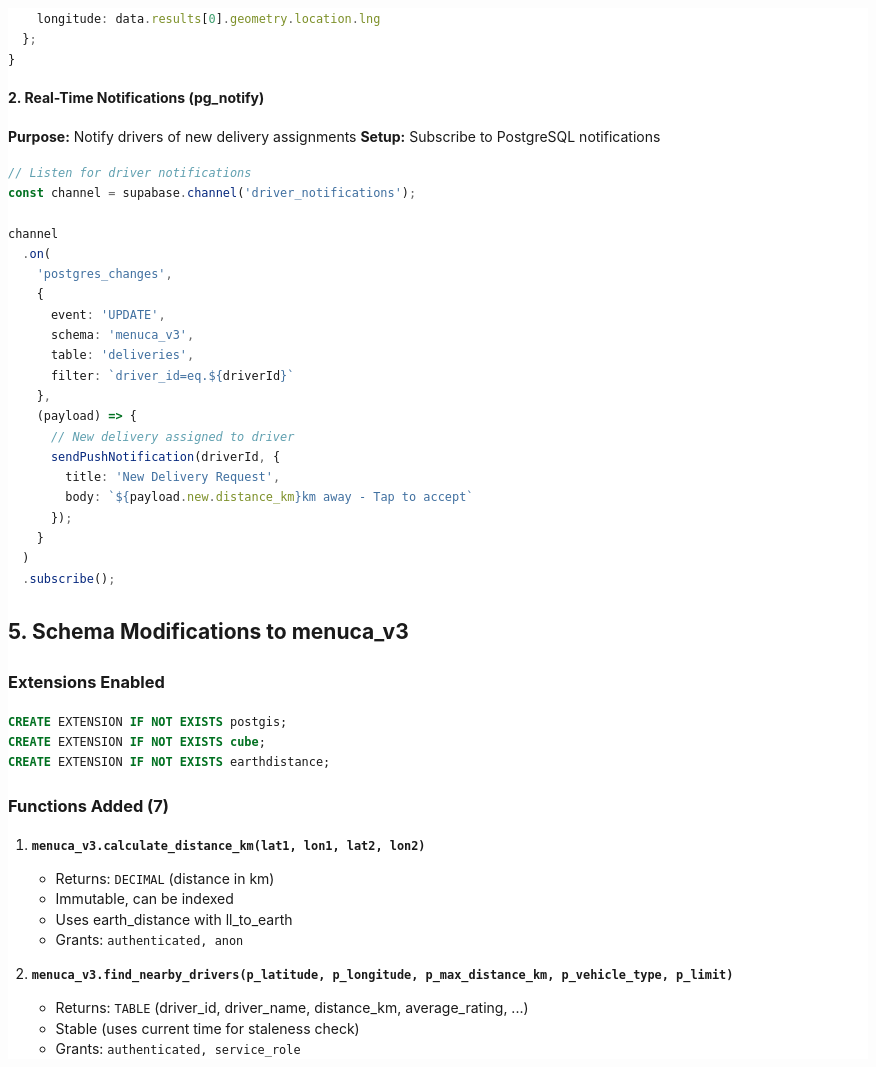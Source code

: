 ```typescript
    longitude: data.results[0].geometry.location.lng
  };
}
```

#### 2. Real-Time Notifications (pg_notify)
**Purpose:** Notify drivers of new delivery assignments
**Setup:** Subscribe to PostgreSQL notifications

```typescript
// Listen for driver notifications
const channel = supabase.channel('driver_notifications');

channel
  .on(
    'postgres_changes',
    {
      event: 'UPDATE',
      schema: 'menuca_v3',
      table: 'deliveries',
      filter: `driver_id=eq.${driverId}`
    },
    (payload) => {
      // New delivery assigned to driver
      sendPushNotification(driverId, {
        title: 'New Delivery Request',
        body: `${payload.new.distance_km}km away - Tap to accept`
      });
    }
  )
  .subscribe();
```

## 5. Schema Modifications to menuca_v3

### Extensions Enabled

```sql
CREATE EXTENSION IF NOT EXISTS postgis;
CREATE EXTENSION IF NOT EXISTS cube;
CREATE EXTENSION IF NOT EXISTS earthdistance;
```

### Functions Added (7)

1. **`menuca_v3.calculate_distance_km(lat1, lon1, lat2, lon2)`**
   - Returns: `DECIMAL` (distance in km)
   - Immutable, can be indexed
   - Uses earth_distance with ll_to_earth
   - Grants: `authenticated, anon`

2. **`menuca_v3.find_nearby_drivers(p_latitude, p_longitude, p_max_distance_km, p_vehicle_type, p_limit)`**
   - Returns: `TABLE` (driver_id, driver_name, distance_km, average_rating, ...)
   - Stable (uses current time for staleness check)
   - Grants: `authenticated, service_role`
